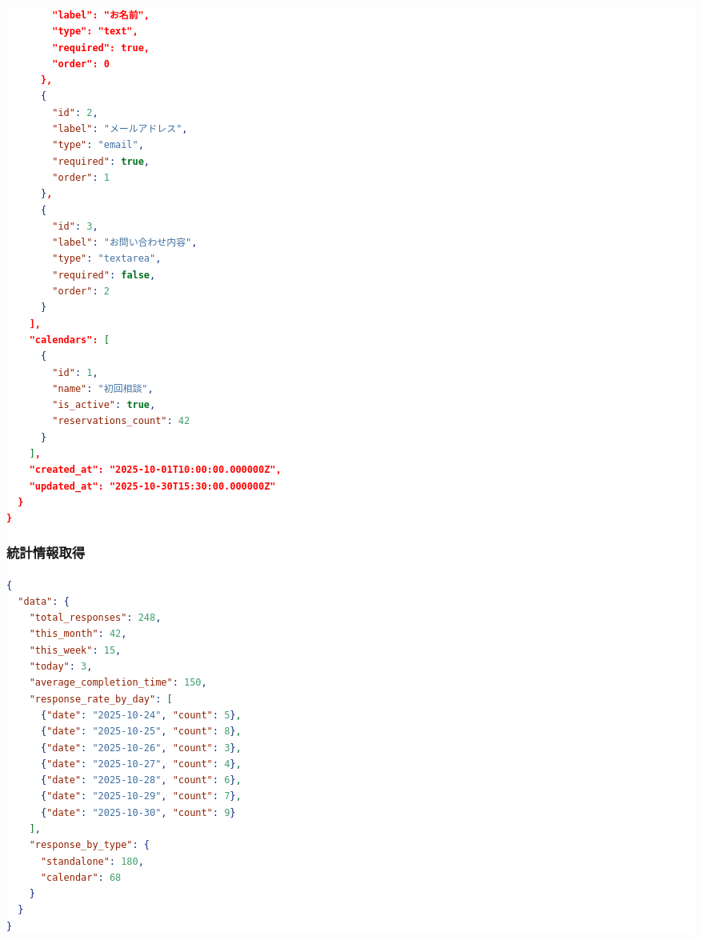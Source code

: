 ```json
        "label": "お名前",
        "type": "text",
        "required": true,
        "order": 0
      },
      {
        "id": 2,
        "label": "メールアドレス",
        "type": "email",
        "required": true,
        "order": 1
      },
      {
        "id": 3,
        "label": "お問い合わせ内容",
        "type": "textarea",
        "required": false,
        "order": 2
      }
    ],
    "calendars": [
      {
        "id": 1,
        "name": "初回相談",
        "is_active": true,
        "reservations_count": 42
      }
    ],
    "created_at": "2025-10-01T10:00:00.000000Z",
    "updated_at": "2025-10-30T15:30:00.000000Z"
  }
}
```

### 統計情報取得
```json
{
  "data": {
    "total_responses": 248,
    "this_month": 42,
    "this_week": 15,
    "today": 3,
    "average_completion_time": 150,
    "response_rate_by_day": [
      {"date": "2025-10-24", "count": 5},
      {"date": "2025-10-25", "count": 8},
      {"date": "2025-10-26", "count": 3},
      {"date": "2025-10-27", "count": 4},
      {"date": "2025-10-28", "count": 6},
      {"date": "2025-10-29", "count": 7},
      {"date": "2025-10-30", "count": 9}
    ],
    "response_by_type": {
      "standalone": 180,
      "calendar": 68
    }
  }
}
```
